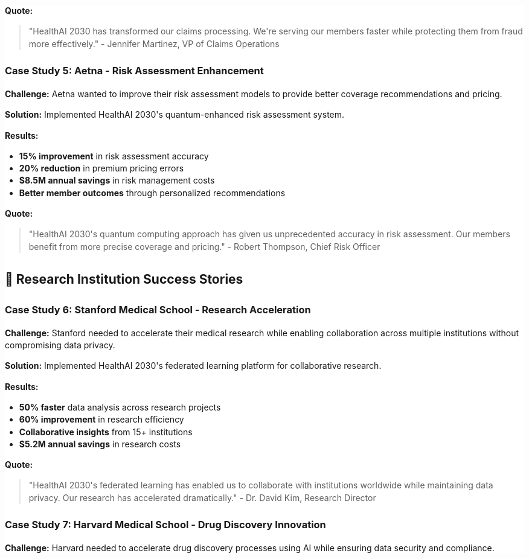 **Quote:**
> "HealthAI 2030 has transformed our claims processing. We're serving our members faster while protecting them from fraud more effectively." - Jennifer Martinez, VP of Claims Operations

### Case Study 5: Aetna - Risk Assessment Enhancement

**Challenge:**
Aetna wanted to improve their risk assessment models to provide better coverage recommendations and pricing.

**Solution:**
Implemented HealthAI 2030's quantum-enhanced risk assessment system.

**Results:**
- **15% improvement** in risk assessment accuracy
- **20% reduction** in premium pricing errors
- **$8.5M annual savings** in risk management costs
- **Better member outcomes** through personalized recommendations

**Quote:**
> "HealthAI 2030's quantum computing approach has given us unprecedented accuracy in risk assessment. Our members benefit from more precise coverage and pricing." - Robert Thompson, Chief Risk Officer

## 🔬 Research Institution Success Stories

### Case Study 6: Stanford Medical School - Research Acceleration

**Challenge:**
Stanford needed to accelerate their medical research while enabling collaboration across multiple institutions without compromising data privacy.

**Solution:**
Implemented HealthAI 2030's federated learning platform for collaborative research.

**Results:**
- **50% faster** data analysis across research projects
- **60% improvement** in research efficiency
- **Collaborative insights** from 15+ institutions
- **$5.2M annual savings** in research costs

**Quote:**
> "HealthAI 2030's federated learning has enabled us to collaborate with institutions worldwide while maintaining data privacy. Our research has accelerated dramatically." - Dr. David Kim, Research Director

### Case Study 7: Harvard Medical School - Drug Discovery Innovation

**Challenge:**
Harvard needed to accelerate drug discovery processes using AI while ensuring data security and compliance.
